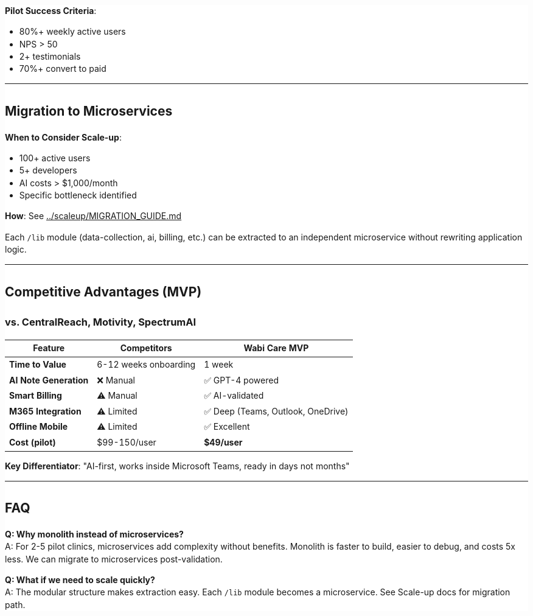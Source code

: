 **Pilot Success Criteria**:
- 80%+ weekly active users
- NPS > 50
- 2+ testimonials
- 70%+ convert to paid

---

## Migration to Microservices

**When to Consider Scale-up**:
- 100+ active users
- 5+ developers
- AI costs > $1,000/month
- Specific bottleneck identified

**How**: See [../scaleup/MIGRATION_GUIDE.md](../scaleup/MIGRATION_GUIDE.md)

Each `/lib` module (data-collection, ai, billing, etc.) can be extracted to an independent microservice without rewriting application logic.

---

## Competitive Advantages (MVP)

### vs. CentralReach, Motivity, SpectrumAI

| Feature | Competitors | Wabi Care MVP |
|---------|-------------|---------------|
| **Time to Value** | 6-12 weeks onboarding | 1 week |
| **AI Note Generation** | ❌ Manual | ✅ GPT-4 powered |
| **Smart Billing** | ⚠️ Manual | ✅ AI-validated |
| **M365 Integration** | ⚠️ Limited | ✅ Deep (Teams, Outlook, OneDrive) |
| **Offline Mobile** | ⚠️ Limited | ✅ Excellent |
| **Cost (pilot)** | $99-150/user | **$49/user** |

**Key Differentiator**: "AI-first, works inside Microsoft Teams, ready in days not months"

---

## FAQ

**Q: Why monolith instead of microservices?**  
A: For 2-5 pilot clinics, microservices add complexity without benefits. Monolith is faster to build, easier to debug, and costs 5x less. We can migrate to microservices post-validation.

**Q: What if we need to scale quickly?**  
A: The modular structure makes extraction easy. Each `/lib` module becomes a microservice. See Scale-up docs for migration path.
